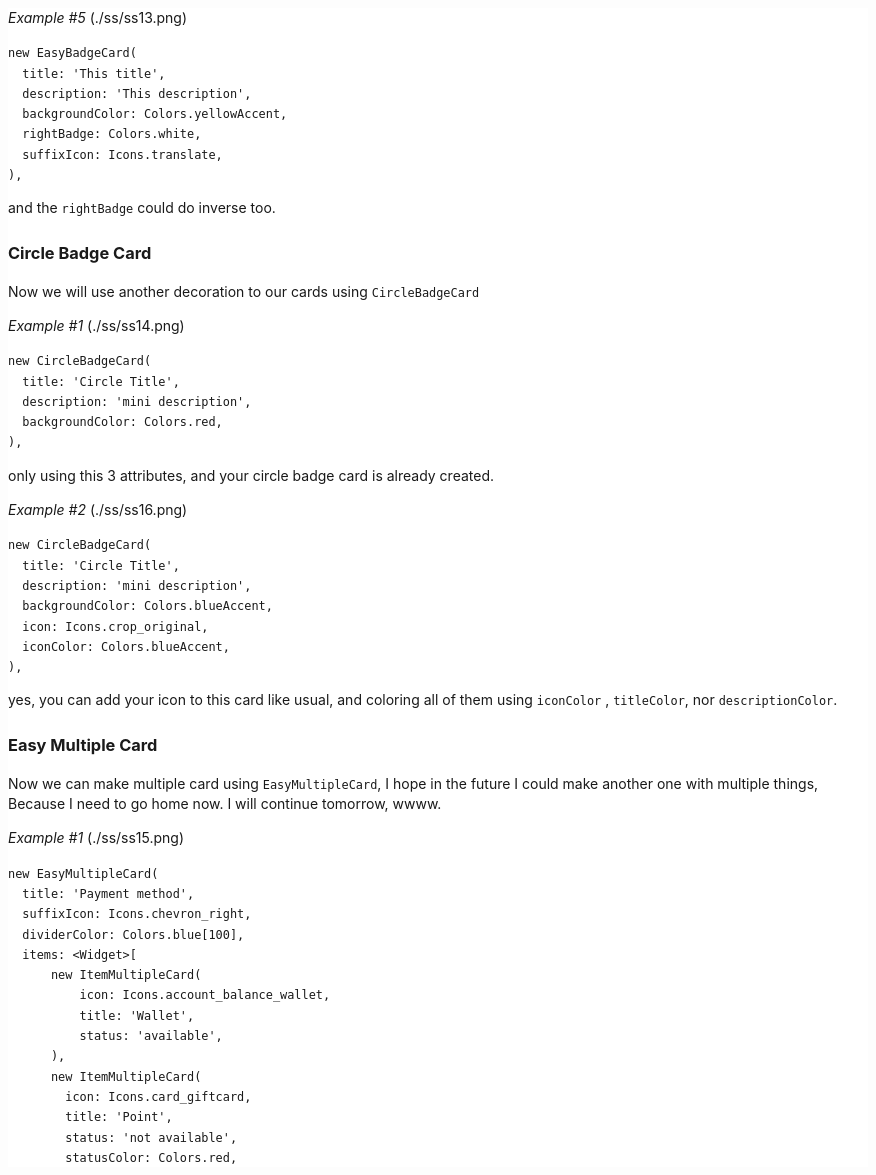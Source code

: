 _Example #5_
(./ss/ss13.png)
```
new EasyBadgeCard(
  title: 'This title',
  description: 'This description',
  backgroundColor: Colors.yellowAccent,
  rightBadge: Colors.white,
  suffixIcon: Icons.translate,
),
```
and the `rightBadge` could do inverse too.

### Circle Badge Card
Now we will use another decoration to our cards using `CircleBadgeCard`

_Example #1_
(./ss/ss14.png)
```
new CircleBadgeCard(
  title: 'Circle Title',
  description: 'mini description',
  backgroundColor: Colors.red,
),
```
only using this 3 attributes, and your circle badge card is already created.

_Example #2_
(./ss/ss16.png)
```
new CircleBadgeCard(
  title: 'Circle Title',
  description: 'mini description',
  backgroundColor: Colors.blueAccent,
  icon: Icons.crop_original,
  iconColor: Colors.blueAccent,
),
```
yes, you can add your icon to this card like usual, and coloring all of them using `iconColor` , `titleColor`, 
nor `descriptionColor`.


### Easy Multiple Card
Now we can make multiple card using `EasyMultipleCard`, I hope in the future I could make another one with multiple things, 
Because I need to go home now. I will continue tomorrow, wwww.

_Example #1_
(./ss/ss15.png)
```
new EasyMultipleCard(
  title: 'Payment method',
  suffixIcon: Icons.chevron_right,
  dividerColor: Colors.blue[100],
  items: <Widget>[
      new ItemMultipleCard(
          icon: Icons.account_balance_wallet,
          title: 'Wallet',
          status: 'available',
      ),
      new ItemMultipleCard(
        icon: Icons.card_giftcard,
        title: 'Point',
        status: 'not available',
        statusColor: Colors.red,
```